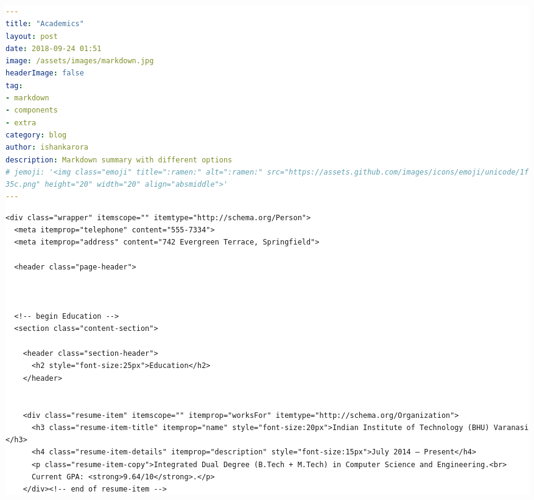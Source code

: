 ```yaml
---
title: "Academics"
layout: post
date: 2018-09-24 01:51
image: /assets/images/markdown.jpg
headerImage: false
tag:
- markdown
- components
- extra
category: blog
author: ishankarora
description: Markdown summary with different options
# jemoji: '<img class="emoji" title=":ramen:" alt=":ramen:" src="https://assets.github.com/images/icons/emoji/unicode/1f35c.png" height="20" width="20" align="absmiddle">'
---
```


<head>
<meta http-equiv="content-type" content="text/html; charset=UTF-8">
  <meta charset="utf-8">
  <meta http-equiv="X-UA-Compatible" content="IE=edge">
  <meta name="viewport" content="width=device-width, initial-scale=1">

  <title>Jekyll Resume Template</title>

  
  
  <link href="css.css" rel="stylesheet" type="text/css">
  

  <meta name="description" content="A resume template for Jekyll and GitHub Pages sites.">

  <link rel="stylesheet" href="main.css">
  <link rel="canonical" href="http://resume-template.joelglovier.com/">
  <link rel="icon" type="image/x-icon" href="http://resume-template.joelglovier.com/favicon.png">
</head>

  <body class="theme-default" data-gr-c-s-loaded="true">


    <div class="wrapper" itemscope="" itemtype="http://schema.org/Person">
      <meta itemprop="telephone" content="555-7334">
      <meta itemprop="address" content="742 Evergreen Terrace, Springfield">

      <header class="page-header">

      
              
      <!-- begin Education -->
      <section class="content-section">

        <header class="section-header">
          <h2 style="font-size:25px">Education</h2>
        </header>

        
        <div class="resume-item" itemscope="" itemprop="worksFor" itemtype="http://schema.org/Organization">
          <h3 class="resume-item-title" itemprop="name" style="font-size:20px">Indian Institute of Technology (BHU) Varanasi</h3>
          <h4 class="resume-item-details" itemprop="description" style="font-size:15px">July 2014 — Present</h4>
          <p class="resume-item-copy">Integrated Dual Degree (B.Tech + M.Tech) in Computer Science and Engineering.<br>
          Current GPA: <strong>9.64/10</strong>.</p>
        </div><!-- end of resume-item -->
